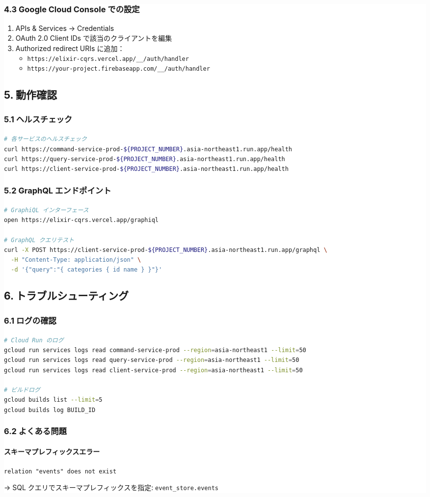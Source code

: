 ### 4.3 Google Cloud Console での設定

1. APIs & Services → Credentials
2. OAuth 2.0 Client IDs で該当のクライアントを編集
3. Authorized redirect URIs に追加：
   - `https://elixir-cqrs.vercel.app/__/auth/handler`
   - `https://your-project.firebaseapp.com/__/auth/handler`

## 5. 動作確認

### 5.1 ヘルスチェック

```bash
# 各サービスのヘルスチェック
curl https://command-service-prod-${PROJECT_NUMBER}.asia-northeast1.run.app/health
curl https://query-service-prod-${PROJECT_NUMBER}.asia-northeast1.run.app/health
curl https://client-service-prod-${PROJECT_NUMBER}.asia-northeast1.run.app/health
```

### 5.2 GraphQL エンドポイント

```bash
# GraphiQL インターフェース
open https://elixir-cqrs.vercel.app/graphiql

# GraphQL クエリテスト
curl -X POST https://client-service-prod-${PROJECT_NUMBER}.asia-northeast1.run.app/graphql \
  -H "Content-Type: application/json" \
  -d '{"query":"{ categories { id name } }"}'
```

## 6. トラブルシューティング

### 6.1 ログの確認

```bash
# Cloud Run のログ
gcloud run services logs read command-service-prod --region=asia-northeast1 --limit=50
gcloud run services logs read query-service-prod --region=asia-northeast1 --limit=50
gcloud run services logs read client-service-prod --region=asia-northeast1 --limit=50

# ビルドログ
gcloud builds list --limit=5
gcloud builds log BUILD_ID
```

### 6.2 よくある問題

#### スキーマプレフィックスエラー
```
relation "events" does not exist
```
→ SQL クエリでスキーマプレフィックスを指定: `event_store.events`
